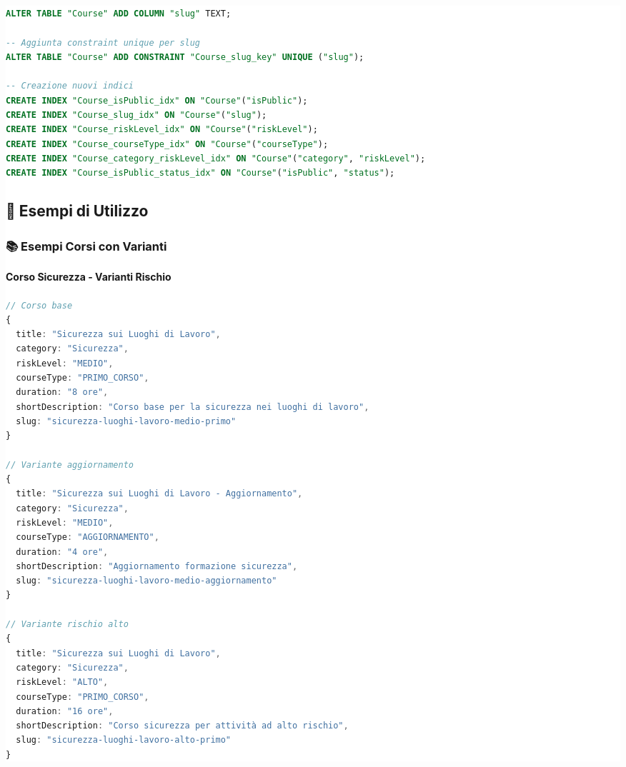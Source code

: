 ```sql
ALTER TABLE "Course" ADD COLUMN "slug" TEXT;

-- Aggiunta constraint unique per slug
ALTER TABLE "Course" ADD CONSTRAINT "Course_slug_key" UNIQUE ("slug");

-- Creazione nuovi indici
CREATE INDEX "Course_isPublic_idx" ON "Course"("isPublic");
CREATE INDEX "Course_slug_idx" ON "Course"("slug");
CREATE INDEX "Course_riskLevel_idx" ON "Course"("riskLevel");
CREATE INDEX "Course_courseType_idx" ON "Course"("courseType");
CREATE INDEX "Course_category_riskLevel_idx" ON "Course"("category", "riskLevel");
CREATE INDEX "Course_isPublic_status_idx" ON "Course"("isPublic", "status");
```

## 🎯 Esempi di Utilizzo

### 📚 Esempi Corsi con Varianti

#### Corso Sicurezza - Varianti Rischio
```typescript
// Corso base
{
  title: "Sicurezza sui Luoghi di Lavoro",
  category: "Sicurezza",
  riskLevel: "MEDIO",
  courseType: "PRIMO_CORSO",
  duration: "8 ore",
  shortDescription: "Corso base per la sicurezza nei luoghi di lavoro",
  slug: "sicurezza-luoghi-lavoro-medio-primo"
}

// Variante aggiornamento
{
  title: "Sicurezza sui Luoghi di Lavoro - Aggiornamento",
  category: "Sicurezza", 
  riskLevel: "MEDIO",
  courseType: "AGGIORNAMENTO",
  duration: "4 ore",
  shortDescription: "Aggiornamento formazione sicurezza",
  slug: "sicurezza-luoghi-lavoro-medio-aggiornamento"
}

// Variante rischio alto
{
  title: "Sicurezza sui Luoghi di Lavoro",
  category: "Sicurezza",
  riskLevel: "ALTO", 
  courseType: "PRIMO_CORSO",
  duration: "16 ore",
  shortDescription: "Corso sicurezza per attività ad alto rischio",
  slug: "sicurezza-luoghi-lavoro-alto-primo"
}
```
